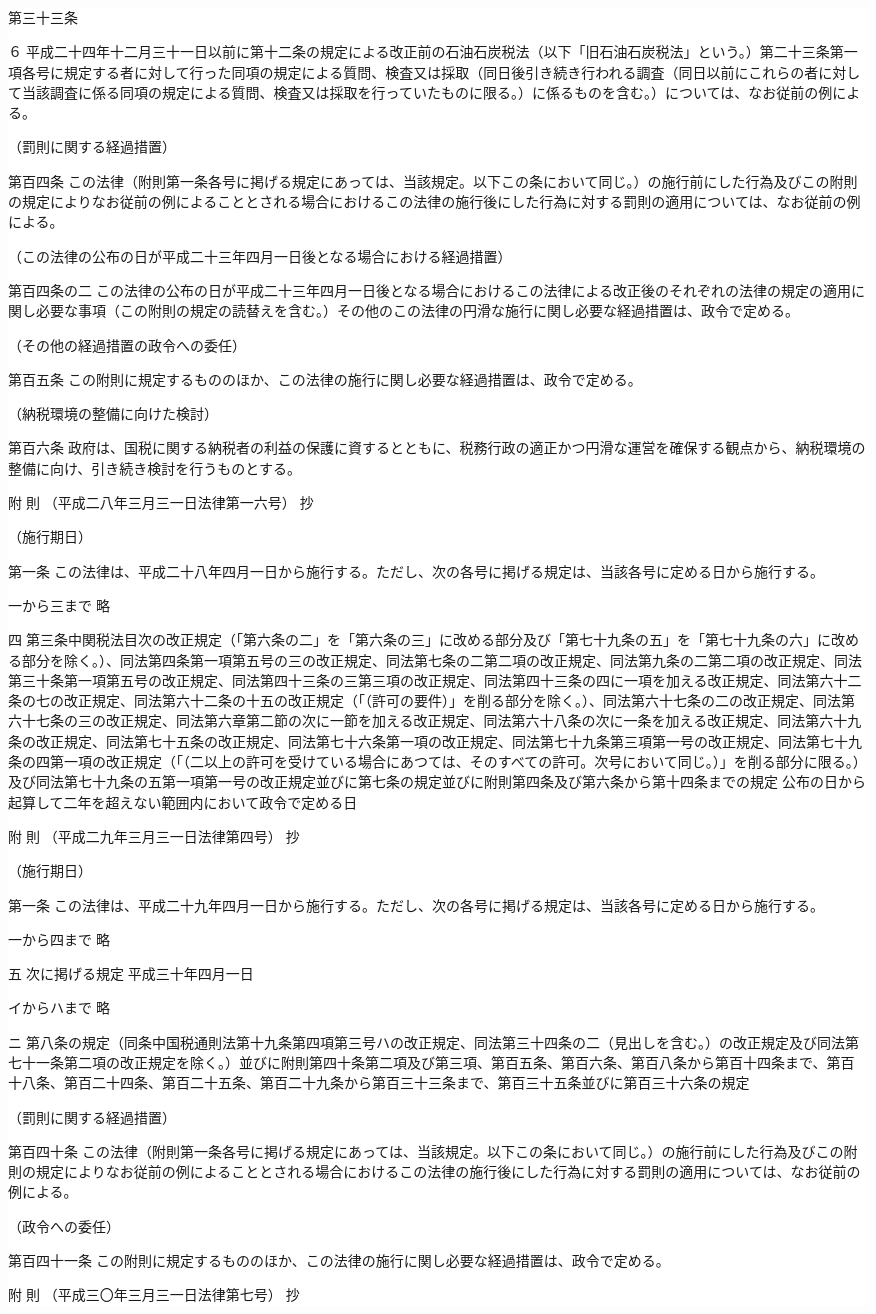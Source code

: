 第三十三条

６ 平成二十四年十二月三十一日以前に第十二条の規定による改正前の石油石炭税法（以下「旧石油石炭税法」という。）第二十三条第一項各号に規定する者に対して行った同項の規定による質問、検査又は採取（同日後引き続き行われる調査（同日以前にこれらの者に対して当該調査に係る同項の規定による質問、検査又は採取を行っていたものに限る。）に係るものを含む。）については、なお従前の例による。

（罰則に関する経過措置）

第百四条 この法律（附則第一条各号に掲げる規定にあっては、当該規定。以下この条において同じ。）の施行前にした行為及びこの附則の規定によりなお従前の例によることとされる場合におけるこの法律の施行後にした行為に対する罰則の適用については、なお従前の例による。

（この法律の公布の日が平成二十三年四月一日後となる場合における経過措置）

第百四条の二 この法律の公布の日が平成二十三年四月一日後となる場合におけるこの法律による改正後のそれぞれの法律の規定の適用に関し必要な事項（この附則の規定の読替えを含む。）その他のこの法律の円滑な施行に関し必要な経過措置は、政令で定める。

（その他の経過措置の政令への委任）

第百五条 この附則に規定するもののほか、この法律の施行に関し必要な経過措置は、政令で定める。

（納税環境の整備に向けた検討）

第百六条 政府は、国税に関する納税者の利益の保護に資するとともに、税務行政の適正かつ円滑な運営を確保する観点から、納税環境の整備に向け、引き続き検討を行うものとする。

附 則 （平成二八年三月三一日法律第一六号） 抄

（施行期日）

第一条 この法律は、平成二十八年四月一日から施行する。ただし、次の各号に掲げる規定は、当該各号に定める日から施行する。

一から三まで 略

四 第三条中関税法目次の改正規定（「第六条の二」を「第六条の三」に改める部分及び「第七十九条の五」を「第七十九条の六」に改める部分を除く。）、同法第四条第一項第五号の三の改正規定、同法第七条の二第二項の改正規定、同法第九条の二第二項の改正規定、同法第三十条第一項第五号の改正規定、同法第四十三条の三第三項の改正規定、同法第四十三条の四に一項を加える改正規定、同法第六十二条の七の改正規定、同法第六十二条の十五の改正規定（「（許可の要件）」を削る部分を除く。）、同法第六十七条の二の改正規定、同法第六十七条の三の改正規定、同法第六章第二節の次に一節を加える改正規定、同法第六十八条の次に一条を加える改正規定、同法第六十九条の改正規定、同法第七十五条の改正規定、同法第七十六条第一項の改正規定、同法第七十九条第三項第一号の改正規定、同法第七十九条の四第一項の改正規定（「（二以上の許可を受けている場合にあつては、そのすべての許可。次号において同じ。）」を削る部分に限る。）及び同法第七十九条の五第一項第一号の改正規定並びに第七条の規定並びに附則第四条及び第六条から第十四条までの規定 公布の日から起算して二年を超えない範囲内において政令で定める日

附 則 （平成二九年三月三一日法律第四号） 抄

（施行期日）

第一条 この法律は、平成二十九年四月一日から施行する。ただし、次の各号に掲げる規定は、当該各号に定める日から施行する。

一から四まで 略

五 次に掲げる規定 平成三十年四月一日

イからハまで 略

ニ 第八条の規定（同条中国税通則法第十九条第四項第三号ハの改正規定、同法第三十四条の二（見出しを含む。）の改正規定及び同法第七十一条第二項の改正規定を除く。）並びに附則第四十条第二項及び第三項、第百五条、第百六条、第百八条から第百十四条まで、第百十八条、第百二十四条、第百二十五条、第百二十九条から第百三十三条まで、第百三十五条並びに第百三十六条の規定

（罰則に関する経過措置）

第百四十条 この法律（附則第一条各号に掲げる規定にあっては、当該規定。以下この条において同じ。）の施行前にした行為及びこの附則の規定によりなお従前の例によることとされる場合におけるこの法律の施行後にした行為に対する罰則の適用については、なお従前の例による。

（政令への委任）

第百四十一条 この附則に規定するもののほか、この法律の施行に関し必要な経過措置は、政令で定める。

附 則 （平成三〇年三月三一日法律第七号） 抄
